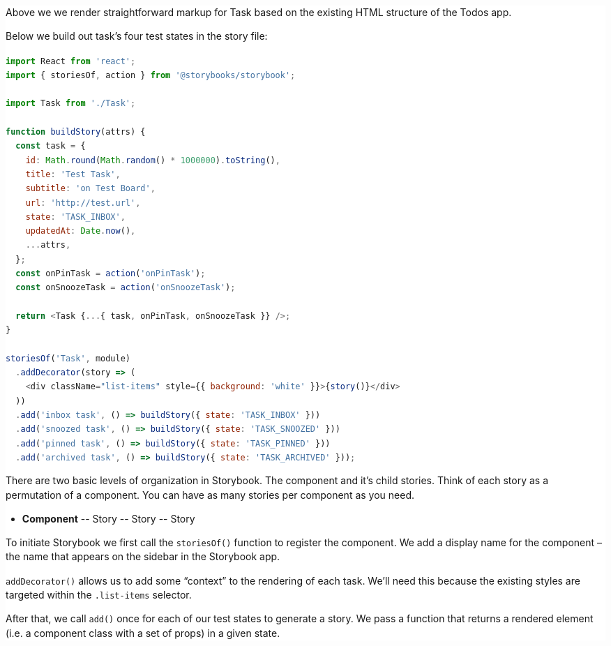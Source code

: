 Above we we render straightforward markup for Task based on the existing HTML structure of the Todos app.

Below we build out task’s four test states in the story file:

```javascript
import React from 'react';
import { storiesOf, action } from '@storybooks/storybook';

import Task from './Task';

function buildStory(attrs) {
  const task = {
    id: Math.round(Math.random() * 1000000).toString(),
    title: 'Test Task',
    subtitle: 'on Test Board',
    url: 'http://test.url',
    state: 'TASK_INBOX',
    updatedAt: Date.now(),
    ...attrs,
  };
  const onPinTask = action('onPinTask');
  const onSnoozeTask = action('onSnoozeTask');

  return <Task {...{ task, onPinTask, onSnoozeTask }} />;
}

storiesOf('Task', module)
  .addDecorator(story => (
    <div className="list-items" style={{ background: 'white' }}>{story()}</div>
  ))
  .add('inbox task', () => buildStory({ state: 'TASK_INBOX' }))
  .add('snoozed task', () => buildStory({ state: 'TASK_SNOOZED' }))
  .add('pinned task', () => buildStory({ state: 'TASK_PINNED' }))
  .add('archived task', () => buildStory({ state: 'TASK_ARCHIVED' }));
```

There are two basic levels of organization in Storybook. The component and it’s child stories. Think of each story as a permutation of a component. You can have as many stories per component as you need. 

- **Component**
-- Story
-- Story
-- Story

To initiate Storybook we first call the `storiesOf()` function to register the component. We add a display name for the component –the name that appears on the sidebar in the Storybook app.

`addDecorator()` allows us to add some “context” to the rendering of each task. We’ll need this because the existing styles are targeted within the `.list-items` selector.

After that, we call `add()` once for each of our test states to generate a story. We pass a function that returns a rendered element (i.e. a component class with a set of props) in a given state. 

